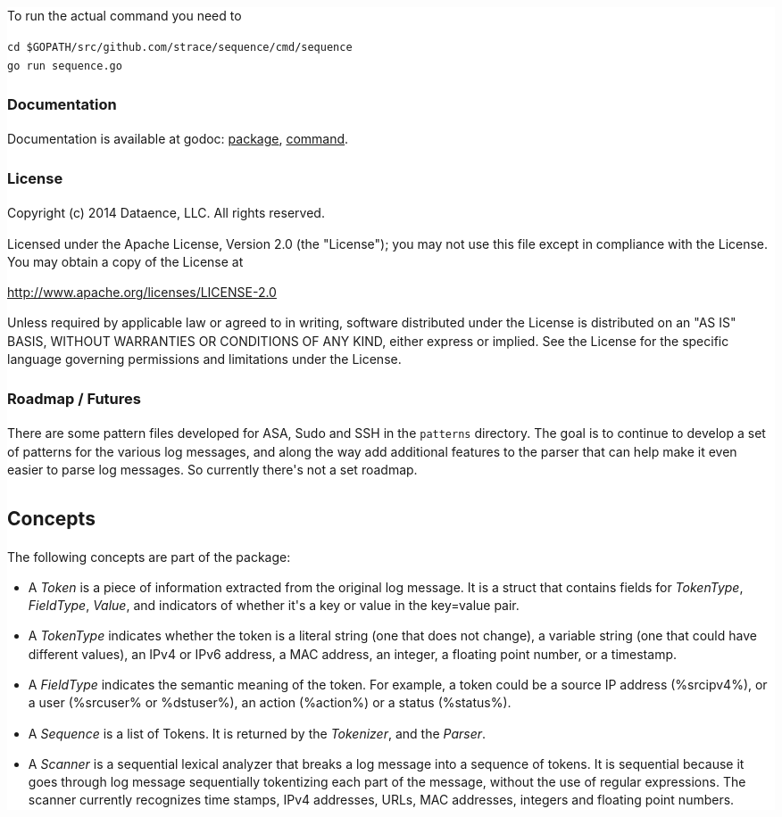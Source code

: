 To run the actual command you need to

```
cd $GOPATH/src/github.com/strace/sequence/cmd/sequence
go run sequence.go
```

### Documentation

Documentation is available at godoc: [package](http://godoc.org/github.com/strace/sequence), [command](http://godoc.org/github.com/strace/sequence/cmd/sequence).

### License

Copyright (c) 2014 Dataence, LLC. All rights reserved.

Licensed under the Apache License, Version 2.0 (the "License");
you may not use this file except in compliance with the License.
You may obtain a copy of the License at

http://www.apache.org/licenses/LICENSE-2.0

Unless required by applicable law or agreed to in writing, software
distributed under the License is distributed on an "AS IS" BASIS,
WITHOUT WARRANTIES OR CONDITIONS OF ANY KIND, either express or implied.
See the License for the specific language governing permissions and
limitations under the License.

### Roadmap / Futures

There are some pattern files developed for ASA, Sudo and SSH in the `patterns` directory. The goal is to continue to develop a set of patterns for the various log messages, and along the way add additional features to the parser that can help make it even easier to parse log messages. So currently there's not a set roadmap.

## Concepts

The following concepts are part of the package:

- A _Token_ is a piece of information extracted from the original log message. It is a struct that contains fields for _TokenType_, _FieldType_, _Value_, and indicators of whether it's a key or value in the key=value pair.

- A _TokenType_ indicates whether the token is a literal string (one that does not change), a variable string (one that could have different values), an IPv4 or IPv6 address, a MAC address, an integer, a floating point number, or a timestamp.

- A _FieldType_ indicates the semantic meaning of the token. For example, a token could be a source IP address (%srcipv4%), or a user (%srcuser% or %dstuser%), an action (%action%) or a status (%status%).

- A _Sequence_ is a list of Tokens. It is returned by the _Tokenizer_, and the _Parser_.

- A _Scanner_ is a sequential lexical analyzer that breaks a log message into a sequence of tokens. It is sequential because it goes through log message sequentially tokentizing each part of the message, without the use of regular expressions. The scanner currently recognizes time stamps, IPv4 addresses, URLs, MAC addresses,
integers and floating point numbers. 
